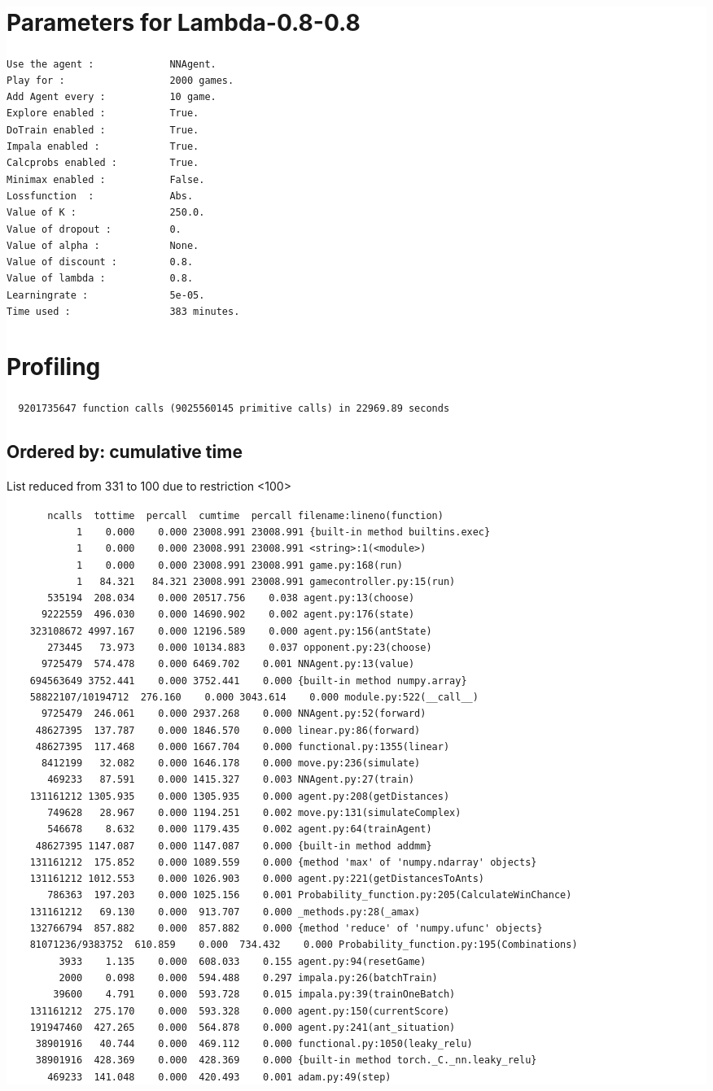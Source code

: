# Parameters for Lambda-0.8-0.8

    Use the agent :             NNAgent.
    Play for :                  2000 games.
    Add Agent every :           10 game.
    Explore enabled :           True.
    DoTrain enabled :           True.
    Impala enabled :            True.
    Calcprobs enabled :         True.
    Minimax enabled :           False.
    Lossfunction  :             Abs.
    Value of K :                250.0.
    Value of dropout :          0.
    Value of alpha :            None.
    Value of discount :         0.8.
    Value of lambda :           0.8.
    Learningrate :              5e-05.
    Time used :                 383 minutes.

# Profiling


      9201735647 function calls (9025560145 primitive calls) in 22969.89 seconds

##    Ordered by: cumulative time
   List reduced from 331 to 100 due to restriction <100>

           ncalls  tottime  percall  cumtime  percall filename:lineno(function)
                1    0.000    0.000 23008.991 23008.991 {built-in method builtins.exec}
                1    0.000    0.000 23008.991 23008.991 <string>:1(<module>)
                1    0.000    0.000 23008.991 23008.991 game.py:168(run)
                1   84.321   84.321 23008.991 23008.991 gamecontroller.py:15(run)
           535194  208.034    0.000 20517.756    0.038 agent.py:13(choose)
          9222559  496.030    0.000 14690.902    0.002 agent.py:176(state)
        323108672 4997.167    0.000 12196.589    0.000 agent.py:156(antState)
           273445   73.973    0.000 10134.883    0.037 opponent.py:23(choose)
          9725479  574.478    0.000 6469.702    0.001 NNAgent.py:13(value)
        694563649 3752.441    0.000 3752.441    0.000 {built-in method numpy.array}
        58822107/10194712  276.160    0.000 3043.614    0.000 module.py:522(__call__)
          9725479  246.061    0.000 2937.268    0.000 NNAgent.py:52(forward)
         48627395  137.787    0.000 1846.570    0.000 linear.py:86(forward)
         48627395  117.468    0.000 1667.704    0.000 functional.py:1355(linear)
          8412199   32.082    0.000 1646.178    0.000 move.py:236(simulate)
           469233   87.591    0.000 1415.327    0.003 NNAgent.py:27(train)
        131161212 1305.935    0.000 1305.935    0.000 agent.py:208(getDistances)
           749628   28.967    0.000 1194.251    0.002 move.py:131(simulateComplex)
           546678    8.632    0.000 1179.435    0.002 agent.py:64(trainAgent)
         48627395 1147.087    0.000 1147.087    0.000 {built-in method addmm}
        131161212  175.852    0.000 1089.559    0.000 {method 'max' of 'numpy.ndarray' objects}
        131161212 1012.553    0.000 1026.903    0.000 agent.py:221(getDistancesToAnts)
           786363  197.203    0.000 1025.156    0.001 Probability_function.py:205(CalculateWinChance)
        131161212   69.130    0.000  913.707    0.000 _methods.py:28(_amax)
        132766794  857.882    0.000  857.882    0.000 {method 'reduce' of 'numpy.ufunc' objects}
        81071236/9383752  610.859    0.000  734.432    0.000 Probability_function.py:195(Combinations)
             3933    1.135    0.000  608.033    0.155 agent.py:94(resetGame)
             2000    0.098    0.000  594.488    0.297 impala.py:26(batchTrain)
            39600    4.791    0.000  593.728    0.015 impala.py:39(trainOneBatch)
        131161212  275.170    0.000  593.328    0.000 agent.py:150(currentScore)
        191947460  427.265    0.000  564.878    0.000 agent.py:241(ant_situation)
         38901916   40.744    0.000  469.112    0.000 functional.py:1050(leaky_relu)
         38901916  428.369    0.000  428.369    0.000 {built-in method torch._C._nn.leaky_relu}
           469233  141.048    0.000  420.493    0.001 adam.py:49(step)